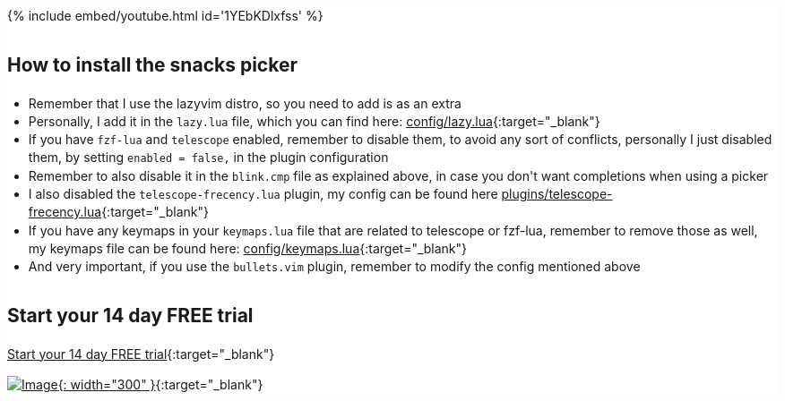 {% include embed/youtube.html id='1YEbKDlxfss' %}

## How to install the snacks picker

- Remember that I use the lazyvim distro, so you need to add is as an extra
- Personally, I add it in the `lazy.lua` file, which you can find here:
  [config/lazy.lua](https://github.com/linkarzu/dotfiles-latest/blob/main/neovim/neobean/lua/config/lazy.lua){:target="\_blank"}
- If you have `fzf-lua` and `telescope` enabled, remember to disable them, to
  avoid any sort of conflicts, personally I just disabled them, by setting
  `enabled = false,` in the plugin configuration
- Remember to also disable it in the `blink.cmp` file as explained above, in
  case you don't want completions when using a picker
- I also disabled the `telescope-frecency.lua` plugin, my config can be found
  here
  [plugins/telescope-frecency.lua](https://github.com/linkarzu/dotfiles-latest/blob/main/neovim/neobean/lua/plugins/telescope-frecency.lua){:target="\_blank"}
- If you have any keymaps in your `keymaps.lua` file that are related to
  telescope or fzf-lua, remember to remove those as well, my keymaps file can be
  found here:
  [config/keymaps.lua](https://github.com/linkarzu/dotfiles-latest/blob/main/neovim/neobean/lua/config/keymaps.lua){:target="\_blank"}
- And very important, if you use the `bullets.vim` plugin, remember to modify
  the config mentioned above

## Start your 14 day FREE trial

[Start your 14 day FREE trial](https://www.dpbolvw.net/click-101327218-15917064){:target="\_blank"}

[![Image](../../assets/img/imgs/250124-1password-banner-bottom.avif){: width="300" }](https://www.dpbolvw.net/click-101327218-15917064){:target="\_blank"}

